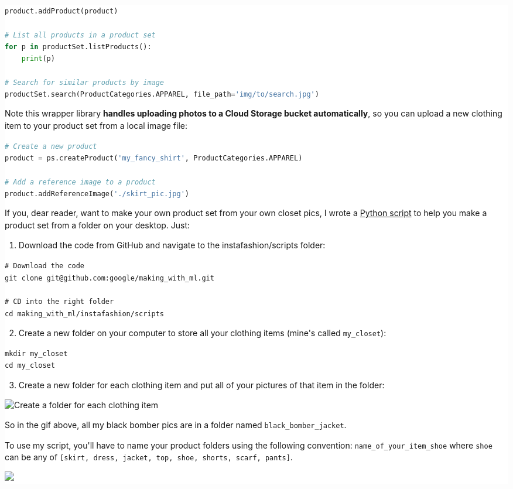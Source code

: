 ```python
product.addProduct(product)

# List all products in a product set
for p in productSet.listProducts():
    print(p)

# Search for similar products by image
productSet.search(ProductCategories.APPAREL, file_path='img/to/search.jpg')
```

Note this wrapper library **handles uploading photos to a Cloud Storage bucket automatically**, so you can upload a new clothing item to your product set from a local image file:

```python
# Create a new product
product = ps.createProduct('my_fancy_shirt', ProductCategories.APPAREL)

# Add a reference image to a product
product.addReferenceImage('./skirt_pic.jpg')
```

If you, dear reader, want to make your own product set from your own closet pics, I wrote a [Python script](https://github.com/google/making_with_ml/blob/master/instafashion/scripts/product_set_from_dir.py) to help you make a product set from a folder on your desktop. Just:

1. Download the code from GitHub  and navigate to the instafashion/scripts folder:

```shell
# Download the code 
git clone git@github.com:google/making_with_ml.git

# CD into the right folder
cd making_with_ml/instafashion/scripts
```

2. Create a new folder on your computer to store all your clothing items (mine's called `my_closet`):

```shell
mkdir my_closet
cd my_closet
```

3. Create a new folder for each clothing item and put all of your pictures of that item in the folder:

![Create a folder for each clothing item](/images/local_closet.gif "Create a folder for each clothing item")

So in the gif above, all my black bomber pics are in a folder named `black_bomber_jacket`.

To use my script, you'll have to name your product folders using the following convention: `name_of_your_item_shoe` where `shoe` can be any of `[skirt, dress, jacket, top, shoe, shorts, scarf, pants]`.

![](/images/screen-shot-2020-10-28-at-4.49.16-pm.png)
